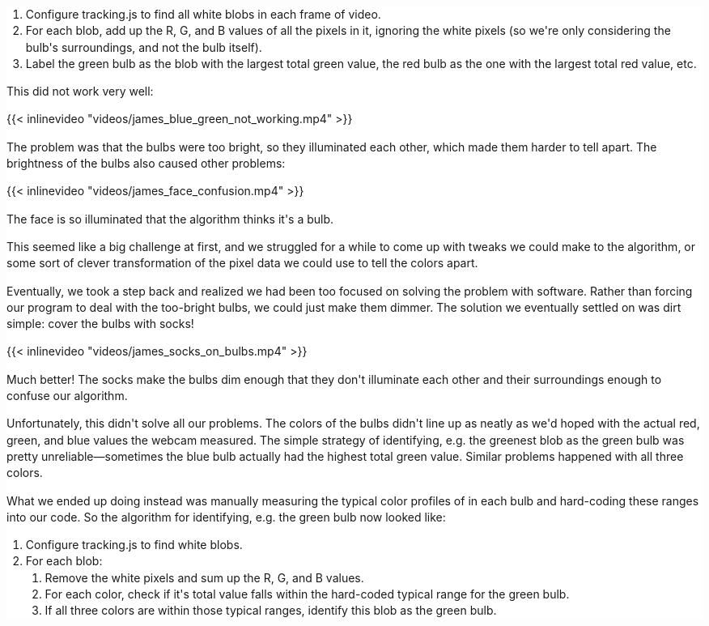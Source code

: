 1. Configure tracking.js to find all white blobs in each frame of
   video.
2. For each blob, add up the R, G, and B values of all the pixels in
   it, ignoring the white pixels (so we're only considering the
   bulb's surroundings, and not the bulb itself).
3. Label the green bulb as the blob with the largest total green
   value, the red bulb as the one with the largest total red value,
   etc.

This did not work very well:

{{< inlinevideo "videos/james_blue_green_not_working.mp4" >}}

The problem was that the bulbs were too bright, so they illuminated
each other, which made them harder to tell apart. The brightness of
the bulbs also caused other problems:

{{< inlinevideo "videos/james_face_confusion.mp4" >}}

The face is so illuminated that the algorithm thinks it's a bulb.

This seemed like a big challenge at first, and we struggled for a
while to come up with tweaks we could make to the algorithm, or some
sort of clever transformation of the pixel data we could use to tell
the colors apart.

Eventually, we took a step back and realized we had been too focused
on solving the problem with software. Rather than forcing our program
to deal with the too-bright bulbs, we could just make them dimmer. The
solution we eventually settled on was dirt simple: cover the bulbs
with socks!

{{< inlinevideo "videos/james_socks_on_bulbs.mp4" >}}

Much better! The socks make the bulbs dim enough that they don't
illuminate each other and their surroundings enough to confuse our
algorithm.

Unfortunately, this didn't solve all our problems. The colors of the
bulbs didn't line up as neatly as we'd hoped with the actual red,
green, and blue values the webcam measured. The simple strategy of
identifying, e.g. the greenest blob as the green bulb was pretty
unreliable—sometimes the blue bulb actually had the highest total
green value. Similar problems happened with all three colors.

What we ended up doing instead was manually measuring the typical
color profiles of in each bulb and hard-coding these ranges into our
code. So the algorithm for identifying, e.g. the green bulb now looked
like:

1. Configure tracking.js to find white blobs.
2. For each blob:
    1. Remove the white pixels and sum up the R, G, and B
       values.
    3. For each color, check if it's total value falls within
       the hard-coded typical range for the green bulb.
    4. If all three colors are within those typical ranges, identify
       this blob as the green bulb.
